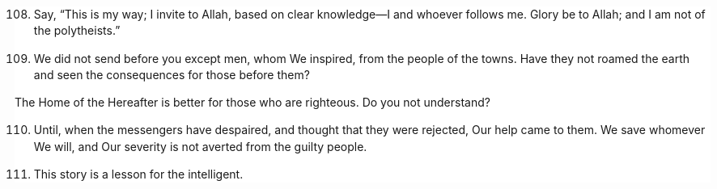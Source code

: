 108. Say, “This is my way; I invite to Allah, based on clear knowledge—I and whoever follows me. Glory be to Allah; and I am not
of the polytheists.”

109. We did not send before you except men, whom We inspired, from the people of the towns. Have they not roamed the earth and seen the consequences for those before them? 

The Home of the Hereafter is better for those who are righteous. Do you not understand?

110. Until, when the messengers have despaired, and thought that they were rejected, Our help came to them. We save whomever We will, and Our severity is not averted from the guilty people.

111. This story is a lesson for the intelligent. 




